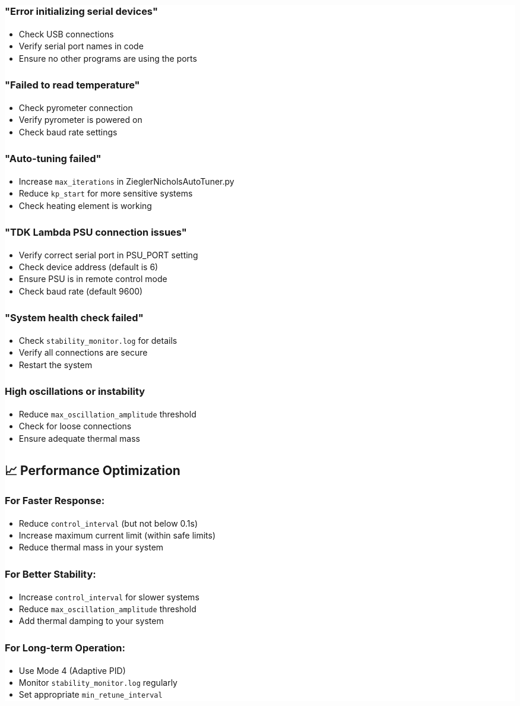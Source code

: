 ### "Error initializing serial devices"
- Check USB connections
- Verify serial port names in code
- Ensure no other programs are using the ports

### "Failed to read temperature"
- Check pyrometer connection
- Verify pyrometer is powered on
- Check baud rate settings

### "Auto-tuning failed"
- Increase `max_iterations` in ZieglerNicholsAutoTuner.py
- Reduce `kp_start` for more sensitive systems
- Check heating element is working

### "TDK Lambda PSU connection issues"
- Verify correct serial port in PSU_PORT setting
- Check device address (default is 6)
- Ensure PSU is in remote control mode
- Check baud rate (default 9600)

### "System health check failed"
- Check `stability_monitor.log` for details
- Verify all connections are secure
- Restart the system

### High oscillations or instability
- Reduce `max_oscillation_amplitude` threshold
- Check for loose connections
- Ensure adequate thermal mass

## 📈 Performance Optimization

### For Faster Response:
- Reduce `control_interval` (but not below 0.1s)
- Increase maximum current limit (within safe limits)
- Reduce thermal mass in your system

### For Better Stability:
- Increase `control_interval` for slower systems
- Reduce `max_oscillation_amplitude` threshold
- Add thermal damping to your system

### For Long-term Operation:
- Use Mode 4 (Adaptive PID)
- Monitor `stability_monitor.log` regularly
- Set appropriate `min_retune_interval`
